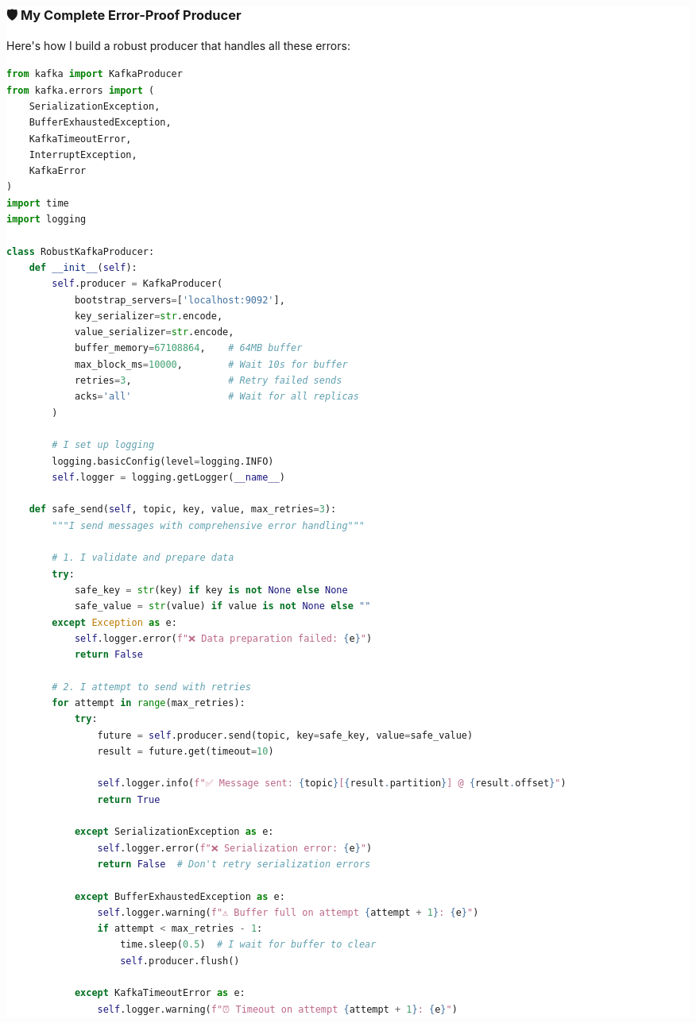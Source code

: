 ### 🛡️ My Complete Error-Proof Producer

Here's how I build a robust producer that handles all these errors:

```python
from kafka import KafkaProducer
from kafka.errors import (
    SerializationException, 
    BufferExhaustedException, 
    KafkaTimeoutError, 
    InterruptException,
    KafkaError
)
import time
import logging

class RobustKafkaProducer:
    def __init__(self):
        self.producer = KafkaProducer(
            bootstrap_servers=['localhost:9092'],
            key_serializer=str.encode,
            value_serializer=str.encode,
            buffer_memory=67108864,    # 64MB buffer
            max_block_ms=10000,        # Wait 10s for buffer
            retries=3,                 # Retry failed sends
            acks='all'                 # Wait for all replicas
        )
        
        # I set up logging
        logging.basicConfig(level=logging.INFO)
        self.logger = logging.getLogger(__name__)
    
    def safe_send(self, topic, key, value, max_retries=3):
        """I send messages with comprehensive error handling"""
        
        # 1. I validate and prepare data
        try:
            safe_key = str(key) if key is not None else None
            safe_value = str(value) if value is not None else ""
        except Exception as e:
            self.logger.error(f"❌ Data preparation failed: {e}")
            return False
        
        # 2. I attempt to send with retries
        for attempt in range(max_retries):
            try:
                future = self.producer.send(topic, key=safe_key, value=safe_value)
                result = future.get(timeout=10)
                
                self.logger.info(f"✅ Message sent: {topic}[{result.partition}] @ {result.offset}")
                return True
                
            except SerializationException as e:
                self.logger.error(f"❌ Serialization error: {e}")
                return False  # Don't retry serialization errors
                
            except BufferExhaustedException as e:
                self.logger.warning(f"⚠️ Buffer full on attempt {attempt + 1}: {e}")
                if attempt < max_retries - 1:
                    time.sleep(0.5)  # I wait for buffer to clear
                    self.producer.flush()
                    
            except KafkaTimeoutError as e:
                self.logger.warning(f"⏰ Timeout on attempt {attempt + 1}: {e}")
```